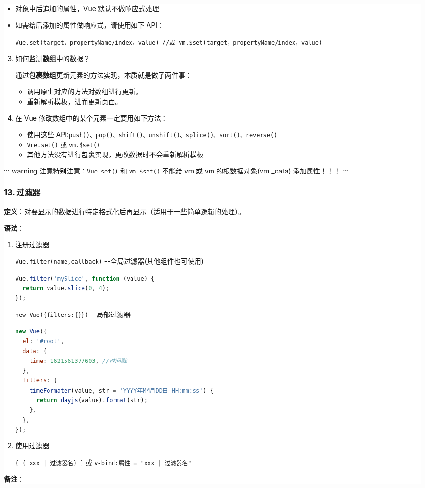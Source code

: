 - 对象中后追加的属性，Vue 默认不做响应式处理

- 如需给后添加的属性做响应式，请使用如下 API：

  ```vue
  Vue.set(target，propertyName/index，value) //或 vm.$set(target，propertyName/index，value)
  ```

3. 如何监测**数组**中的数据？

   通过**包裹数组**更新元素的方法实现，本质就是做了两件事：

   - 调用原生对应的方法对数组进行更新。
   - 重新解析模板，进而更新页面。

4. 在 Vue 修改数组中的某个元素一定要用如下方法：

   - 使用这些 API:`push()、pop()、shift()、unshift()、splice()、sort()、reverse()`
   - `Vue.set()` 或 `vm.$set()`
   - 其他方法没有进行包裹实现，更改数据时不会重新解析模板

::: warning 注意特别注意：`Vue.set()` 和 `vm.$set()` 不能给 vm 或 vm 的根数据对象(vm.\_data) 添加属性！！！ :::

### 13. 过滤器

**定义**：对要显示的数据进行特定格式化后再显示（适用于一些简单逻辑的处理）。

**语法**：

1. 注册过滤器

   `Vue.filter(name,callback)` --全局过滤器(其他组件也可使用)

   ```js
   Vue.filter('mySlice', function (value) {
     return value.slice(0, 4);
   });
   ```

   `new Vue({filters:{}})` --局部过滤器

   ```js
   new Vue({
     el: '#root',
     data: {
       time: 1621561377603, //时间戳
     },
     filters: {
       timeFormater(value, str = 'YYYY年MM月DD日 HH:mm:ss') {
         return dayjs(value).format(str);
       },
     },
   });
   ```

2. 使用过滤器

   `{ { xxx | 过滤器名} }` 或 `v-bind:属性 = "xxx | 过滤器名"`

**备注**：
